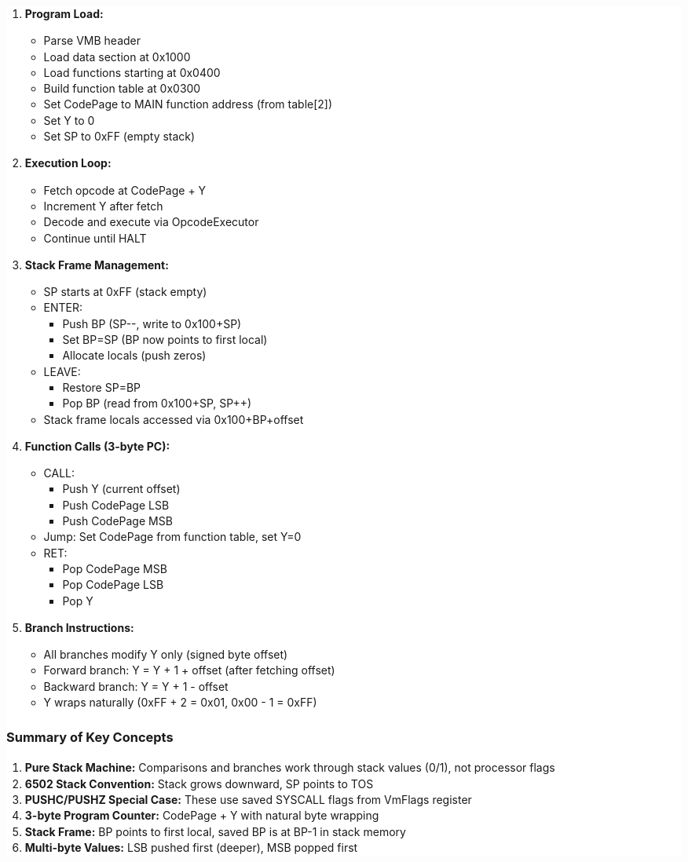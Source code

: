 1. **Program Load:**
   - Parse VMB header
   - Load data section at 0x1000
   - Load functions starting at 0x0400
   - Build function table at 0x0300
   - Set CodePage to MAIN function address (from table[2])
   - Set Y to 0
   - Set SP to 0xFF (empty stack)

2. **Execution Loop:**
   - Fetch opcode at CodePage + Y
   - Increment Y after fetch
   - Decode and execute via OpcodeExecutor
   - Continue until HALT

3. **Stack Frame Management:**
   - SP starts at 0xFF (stack empty)
   - ENTER: 
     - Push BP (SP--, write to 0x100+SP)
     - Set BP=SP (BP now points to first local)
     - Allocate locals (push zeros)
   - LEAVE: 
     - Restore SP=BP
     - Pop BP (read from 0x100+SP, SP++)
   - Stack frame locals accessed via 0x100+BP+offset

4. **Function Calls (3-byte PC):**
   - CALL: 
     - Push Y (current offset)
     - Push CodePage LSB
     - Push CodePage MSB
   - Jump: Set CodePage from function table, set Y=0
   - RET: 
     - Pop CodePage MSB
     - Pop CodePage LSB  
     - Pop Y

5. **Branch Instructions:**
   - All branches modify Y only (signed byte offset)
   - Forward branch: Y = Y + 1 + offset (after fetching offset)
   - Backward branch: Y = Y + 1 - offset
   - Y wraps naturally (0xFF + 2 = 0x01, 0x00 - 1 = 0xFF)

### Summary of Key Concepts

1. **Pure Stack Machine:** Comparisons and branches work through stack values (0/1), not processor flags
2. **6502 Stack Convention:** Stack grows downward, SP points to TOS
3. **PUSHC/PUSHZ Special Case:** These use saved SYSCALL flags from VmFlags register
4. **3-byte Program Counter:** CodePage + Y with natural byte wrapping
5. **Stack Frame:** BP points to first local, saved BP is at BP-1 in stack memory
6. **Multi-byte Values:** LSB pushed first (deeper), MSB popped first
